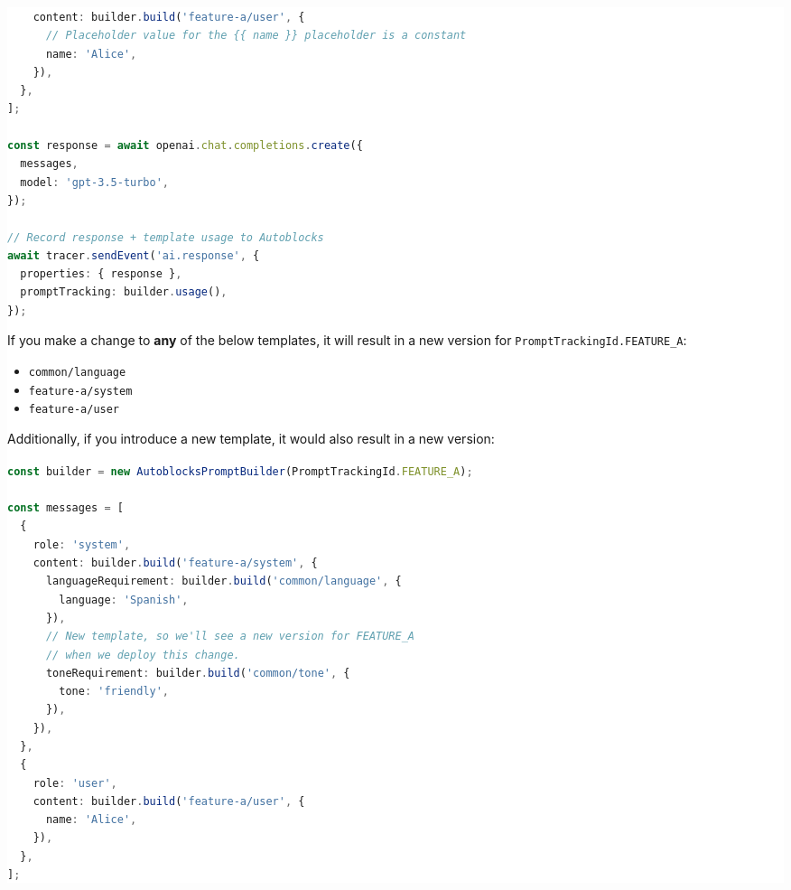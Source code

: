 ```ts
    content: builder.build('feature-a/user', {
      // Placeholder value for the {{ name }} placeholder is a constant
      name: 'Alice',
    }),
  },
];

const response = await openai.chat.completions.create({
  messages,
  model: 'gpt-3.5-turbo',
});

// Record response + template usage to Autoblocks
await tracer.sendEvent('ai.response', {
  properties: { response },
  promptTracking: builder.usage(),
});
```

If you make a change to **any** of the below templates, it will result in a new version for `PromptTrackingId.FEATURE_A`:

- `common/language`
- `feature-a/system`
- `feature-a/user`

Additionally, if you introduce a new template, it would also result in a new version:

```ts
const builder = new AutoblocksPromptBuilder(PromptTrackingId.FEATURE_A);

const messages = [
  {
    role: 'system',
    content: builder.build('feature-a/system', {
      languageRequirement: builder.build('common/language', {
        language: 'Spanish',
      }),
      // New template, so we'll see a new version for FEATURE_A
      // when we deploy this change.
      toneRequirement: builder.build('common/tone', {
        tone: 'friendly',
      }),
    }),
  },
  {
    role: 'user',
    content: builder.build('feature-a/user', {
      name: 'Alice',
    }),
  },
];
```
